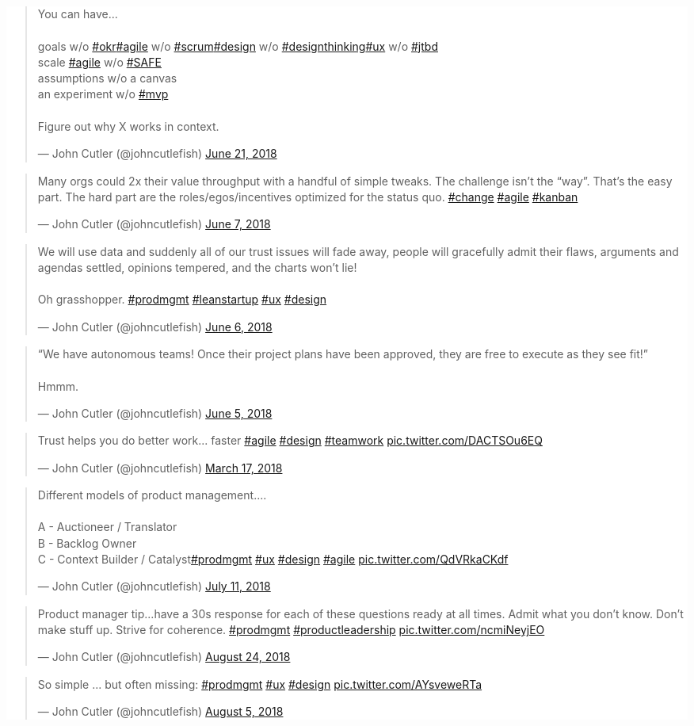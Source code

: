 <blockquote class="twitter-tweet"><p lang="en" dir="ltr">You can have...<br><br>goals w/o <a href="https://twitter.com/hashtag/okr?src=hash&amp;ref_src=twsrc%5Etfw">#okr</a><a href="https://twitter.com/hashtag/agile?src=hash&amp;ref_src=twsrc%5Etfw">#agile</a> w/o <a href="https://twitter.com/hashtag/scrum?src=hash&amp;ref_src=twsrc%5Etfw">#scrum</a><a href="https://twitter.com/hashtag/design?src=hash&amp;ref_src=twsrc%5Etfw">#design</a> w/o <a href="https://twitter.com/hashtag/designthinking?src=hash&amp;ref_src=twsrc%5Etfw">#designthinking</a><a href="https://twitter.com/hashtag/ux?src=hash&amp;ref_src=twsrc%5Etfw">#ux</a> w/o <a href="https://twitter.com/hashtag/jtbd?src=hash&amp;ref_src=twsrc%5Etfw">#jtbd</a><br>scale <a href="https://twitter.com/hashtag/agile?src=hash&amp;ref_src=twsrc%5Etfw">#agile</a> w/o <a href="https://twitter.com/hashtag/SAFE?src=hash&amp;ref_src=twsrc%5Etfw">#SAFE</a><br>assumptions w/o a canvas<br>an experiment w/o <a href="https://twitter.com/hashtag/mvp?src=hash&amp;ref_src=twsrc%5Etfw">#mvp</a><br><br>Figure out why X works in context.</p>&mdash; John Cutler (@johncutlefish) <a href="https://twitter.com/johncutlefish/status/1009641244169928704?ref_src=twsrc%5Etfw">June 21, 2018</a></blockquote>
<blockquote class="twitter-tweet"><p lang="en" dir="ltr">Many orgs could 2x their value throughput with a handful of simple tweaks. The challenge isn’t the “way”. That’s the easy part. The hard part are the roles/egos/incentives optimized for the status quo. <a href="https://twitter.com/hashtag/change?src=hash&amp;ref_src=twsrc%5Etfw">#change</a> <a href="https://twitter.com/hashtag/agile?src=hash&amp;ref_src=twsrc%5Etfw">#agile</a> <a href="https://twitter.com/hashtag/kanban?src=hash&amp;ref_src=twsrc%5Etfw">#kanban</a></p>&mdash; John Cutler (@johncutlefish) <a href="https://twitter.com/johncutlefish/status/1004584450682834945?ref_src=twsrc%5Etfw">June 7, 2018</a></blockquote>
<blockquote class="twitter-tweet"><p lang="en" dir="ltr">We will use data and suddenly all of our trust issues will fade away, people will gracefully admit their flaws, arguments and agendas settled, opinions tempered, and the charts won’t lie! <br><br>Oh grasshopper. <a href="https://twitter.com/hashtag/prodmgmt?src=hash&amp;ref_src=twsrc%5Etfw">#prodmgmt</a> <a href="https://twitter.com/hashtag/leanstartup?src=hash&amp;ref_src=twsrc%5Etfw">#leanstartup</a> <a href="https://twitter.com/hashtag/ux?src=hash&amp;ref_src=twsrc%5Etfw">#ux</a> <a href="https://twitter.com/hashtag/design?src=hash&amp;ref_src=twsrc%5Etfw">#design</a></p>&mdash; John Cutler (@johncutlefish) <a href="https://twitter.com/johncutlefish/status/1004378966306709505?ref_src=twsrc%5Etfw">June 6, 2018</a></blockquote>
<blockquote class="twitter-tweet"><p lang="en" dir="ltr">“We have autonomous teams! Once their project plans have been approved, they are free to execute as they see fit!”<br><br>Hmmm.</p>&mdash; John Cutler (@johncutlefish) <a href="https://twitter.com/johncutlefish/status/1003802479857827841?ref_src=twsrc%5Etfw">June 5, 2018</a></blockquote>
<blockquote class="twitter-tweet"><p lang="en" dir="ltr">Trust helps you do better work... faster <a href="https://twitter.com/hashtag/agile?src=hash&amp;ref_src=twsrc%5Etfw">#agile</a> <a href="https://twitter.com/hashtag/design?src=hash&amp;ref_src=twsrc%5Etfw">#design</a> <a href="https://twitter.com/hashtag/teamwork?src=hash&amp;ref_src=twsrc%5Etfw">#teamwork</a> <a href="https://t.co/DACTSOu6EQ">pic.twitter.com/DACTSOu6EQ</a></p>&mdash; John Cutler (@johncutlefish) <a href="https://twitter.com/johncutlefish/status/975026422002589701?ref_src=twsrc%5Etfw">March 17, 2018</a></blockquote>
<blockquote class="twitter-tweet"><p lang="en" dir="ltr">Different models of product management....<br><br>A - Auctioneer / Translator <br>B - Backlog Owner<br>C - Context Builder / Catalyst<a href="https://twitter.com/hashtag/prodmgmt?src=hash&amp;ref_src=twsrc%5Etfw">#prodmgmt</a> <a href="https://twitter.com/hashtag/ux?src=hash&amp;ref_src=twsrc%5Etfw">#ux</a> <a href="https://twitter.com/hashtag/design?src=hash&amp;ref_src=twsrc%5Etfw">#design</a> <a href="https://twitter.com/hashtag/agile?src=hash&amp;ref_src=twsrc%5Etfw">#agile</a> <a href="https://t.co/QdVRkaCKdf">pic.twitter.com/QdVRkaCKdf</a></p>&mdash; John Cutler (@johncutlefish) <a href="https://twitter.com/johncutlefish/status/1016977165122920449?ref_src=twsrc%5Etfw">July 11, 2018</a></blockquote>
<blockquote class="twitter-tweet"><p lang="en" dir="ltr">Product manager tip...have a 30s response for each of these questions ready at all times. Admit what you don’t know. Don’t make stuff up. Strive for coherence. <a href="https://twitter.com/hashtag/prodmgmt?src=hash&amp;ref_src=twsrc%5Etfw">#prodmgmt</a> <a href="https://twitter.com/hashtag/productleadership?src=hash&amp;ref_src=twsrc%5Etfw">#productleadership</a> <a href="https://t.co/ncmiNeyjEO">pic.twitter.com/ncmiNeyjEO</a></p>&mdash; John Cutler (@johncutlefish) <a href="https://twitter.com/johncutlefish/status/1033068646208159744?ref_src=twsrc%5Etfw">August 24, 2018</a></blockquote>
<blockquote class="twitter-tweet"><p lang="en" dir="ltr">So simple ... but often missing: <a href="https://twitter.com/hashtag/prodmgmt?src=hash&amp;ref_src=twsrc%5Etfw">#prodmgmt</a> <a href="https://twitter.com/hashtag/ux?src=hash&amp;ref_src=twsrc%5Etfw">#ux</a> <a href="https://twitter.com/hashtag/design?src=hash&amp;ref_src=twsrc%5Etfw">#design</a> <a href="https://t.co/AYsveweRTa">pic.twitter.com/AYsveweRTa</a></p>&mdash; John Cutler (@johncutlefish) <a href="https://twitter.com/johncutlefish/status/1025898582191165440?ref_src=twsrc%5Etfw">August 5, 2018</a></blockquote>